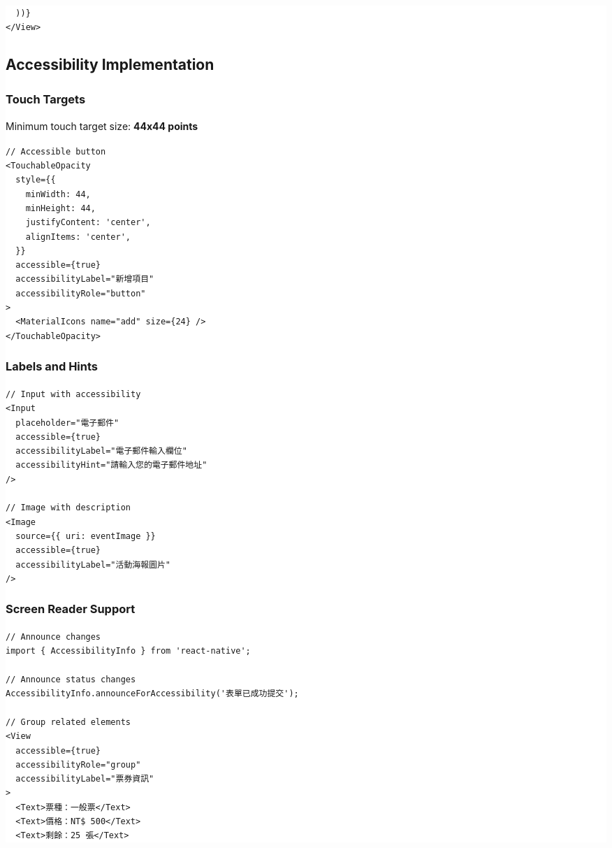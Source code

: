 ```tsx
  ))}
</View>
```

## Accessibility Implementation

### Touch Targets

Minimum touch target size: **44x44 points**

```tsx
// Accessible button
<TouchableOpacity
  style={{
    minWidth: 44,
    minHeight: 44,
    justifyContent: 'center',
    alignItems: 'center',
  }}
  accessible={true}
  accessibilityLabel="新增項目"
  accessibilityRole="button"
>
  <MaterialIcons name="add" size={24} />
</TouchableOpacity>
```

### Labels and Hints

```tsx
// Input with accessibility
<Input
  placeholder="電子郵件"
  accessible={true}
  accessibilityLabel="電子郵件輸入欄位"
  accessibilityHint="請輸入您的電子郵件地址"
/>

// Image with description
<Image
  source={{ uri: eventImage }}
  accessible={true}
  accessibilityLabel="活動海報圖片"
/>
```

### Screen Reader Support

```tsx
// Announce changes
import { AccessibilityInfo } from 'react-native';

// Announce status changes
AccessibilityInfo.announceForAccessibility('表單已成功提交');

// Group related elements
<View
  accessible={true}
  accessibilityRole="group"
  accessibilityLabel="票券資訊"
>
  <Text>票種：一般票</Text>
  <Text>價格：NT$ 500</Text>
  <Text>剩餘：25 張</Text>
```